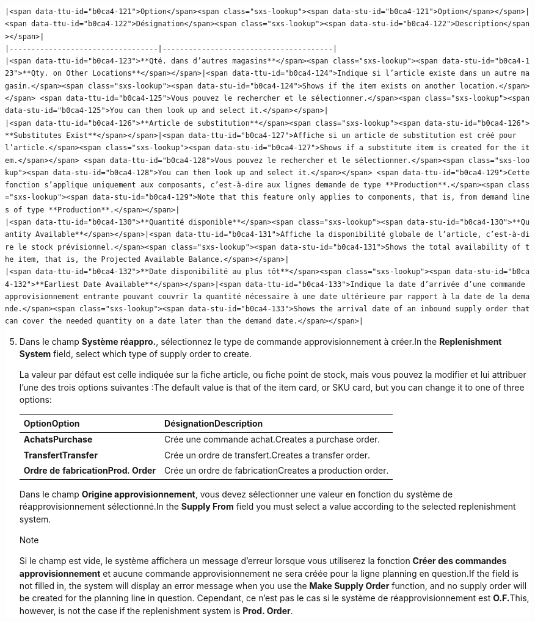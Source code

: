     |<span data-ttu-id="b0ca4-121">Option</span><span class="sxs-lookup"><span data-stu-id="b0ca4-121">Option</span></span>|<span data-ttu-id="b0ca4-122">Désignation</span><span class="sxs-lookup"><span data-stu-id="b0ca4-122">Description</span></span>|  
    |----------------------------------|---------------------------------------|  
    |<span data-ttu-id="b0ca4-123">**Qté. dans d’autres magasins**</span><span class="sxs-lookup"><span data-stu-id="b0ca4-123">**Qty. on Other Locations**</span></span>|<span data-ttu-id="b0ca4-124">Indique si l’article existe dans un autre magasin.</span><span class="sxs-lookup"><span data-stu-id="b0ca4-124">Shows if the item exists on another location.</span></span> <span data-ttu-id="b0ca4-125">Vous pouvez le rechercher et le sélectionner.</span><span class="sxs-lookup"><span data-stu-id="b0ca4-125">You can then look up and select it.</span></span>|  
    |<span data-ttu-id="b0ca4-126">**Article de substitution**</span><span class="sxs-lookup"><span data-stu-id="b0ca4-126">**Substitutes Exist**</span></span>|<span data-ttu-id="b0ca4-127">Affiche si un article de substitution est créé pour l’article.</span><span class="sxs-lookup"><span data-stu-id="b0ca4-127">Shows if a substitute item is created for the item.</span></span> <span data-ttu-id="b0ca4-128">Vous pouvez le rechercher et le sélectionner.</span><span class="sxs-lookup"><span data-stu-id="b0ca4-128">You can then look up and select it.</span></span> <span data-ttu-id="b0ca4-129">Cette fonction s’applique uniquement aux composants, c’est-à-dire aux lignes demande de type **Production**.</span><span class="sxs-lookup"><span data-stu-id="b0ca4-129">Note that this feature only applies to components, that is, from demand lines of type **Production**.</span></span>|  
    |<span data-ttu-id="b0ca4-130">**Quantité disponible**</span><span class="sxs-lookup"><span data-stu-id="b0ca4-130">**Quantity Available**</span></span>|<span data-ttu-id="b0ca4-131">Affiche la disponibilité globale de l’article, c’est-à-dire le stock prévisionnel.</span><span class="sxs-lookup"><span data-stu-id="b0ca4-131">Shows the total availability of the item, that is, the Projected Available Balance.</span></span>|  
    |<span data-ttu-id="b0ca4-132">**Date disponibilité au plus tôt**</span><span class="sxs-lookup"><span data-stu-id="b0ca4-132">**Earliest Date Available**</span></span>|<span data-ttu-id="b0ca4-133">Indique la date d’arrivée d’une commande approvisionnement entrante pouvant couvrir la quantité nécessaire à une date ultérieure par rapport à la date de la demande.</span><span class="sxs-lookup"><span data-stu-id="b0ca4-133">Shows the arrival date of an inbound supply order that can cover the needed quantity on a date later than the demand date.</span></span>|  

5.  <span data-ttu-id="b0ca4-134">Dans le champ **Système réappro.**, sélectionnez le type de commande approvisionnement à créer.</span><span class="sxs-lookup"><span data-stu-id="b0ca4-134">In the **Replenishment System** field, select which type of supply order to create.</span></span>  

    <span data-ttu-id="b0ca4-135">La valeur par défaut est celle indiquée sur la fiche article, ou fiche point de stock, mais vous pouvez la modifier et lui attribuer l’une des trois options suivantes :</span><span class="sxs-lookup"><span data-stu-id="b0ca4-135">The default value is that of the item card, or SKU card, but you can change it to one of three options:</span></span>  

    |<span data-ttu-id="b0ca4-136">Option</span><span class="sxs-lookup"><span data-stu-id="b0ca4-136">Option</span></span>|<span data-ttu-id="b0ca4-137">Désignation</span><span class="sxs-lookup"><span data-stu-id="b0ca4-137">Description</span></span>|  
    |----------------------------------|---------------------------------------|  
    |<span data-ttu-id="b0ca4-138">**Achats**</span><span class="sxs-lookup"><span data-stu-id="b0ca4-138">**Purchase**</span></span>|<span data-ttu-id="b0ca4-139">Crée une commande achat.</span><span class="sxs-lookup"><span data-stu-id="b0ca4-139">Creates a purchase order.</span></span>|  
    |<span data-ttu-id="b0ca4-140">**Transfert**</span><span class="sxs-lookup"><span data-stu-id="b0ca4-140">**Transfer**</span></span>|<span data-ttu-id="b0ca4-141">Crée un ordre de transfert.</span><span class="sxs-lookup"><span data-stu-id="b0ca4-141">Creates a transfer order.</span></span>|  
    |<span data-ttu-id="b0ca4-142">**Ordre de fabrication**</span><span class="sxs-lookup"><span data-stu-id="b0ca4-142">**Prod. Order**</span></span>|<span data-ttu-id="b0ca4-143">Crée un ordre de fabrication</span><span class="sxs-lookup"><span data-stu-id="b0ca4-143">Creates a production order.</span></span>|  

    <span data-ttu-id="b0ca4-144">Dans le champ **Origine approvisionnement**, vous devez sélectionner une valeur en fonction du système de réapprovisionnement sélectionné.</span><span class="sxs-lookup"><span data-stu-id="b0ca4-144">In the **Supply From** field you must select a value according to the selected replenishment system.</span></span>  

    > [!NOTE]  
    >  <span data-ttu-id="b0ca4-145">Si le champ est vide, le système affichera un message d’erreur lorsque vous utiliserez la fonction **Créer des commandes approvisionnement** et aucune commande approvisionnement ne sera créée pour la ligne planning en question.</span><span class="sxs-lookup"><span data-stu-id="b0ca4-145">If the field is not filled in, the system will display an error message when you use the **Make Supply Order** function, and no supply order will be created for the planning line in question.</span></span> <span data-ttu-id="b0ca4-146">Cependant, ce n’est pas le cas si le système de réapprovisionnement est **O.F.**</span><span class="sxs-lookup"><span data-stu-id="b0ca4-146">This, however, is not the case if the replenishment system is **Prod. Order**.</span></span>  
